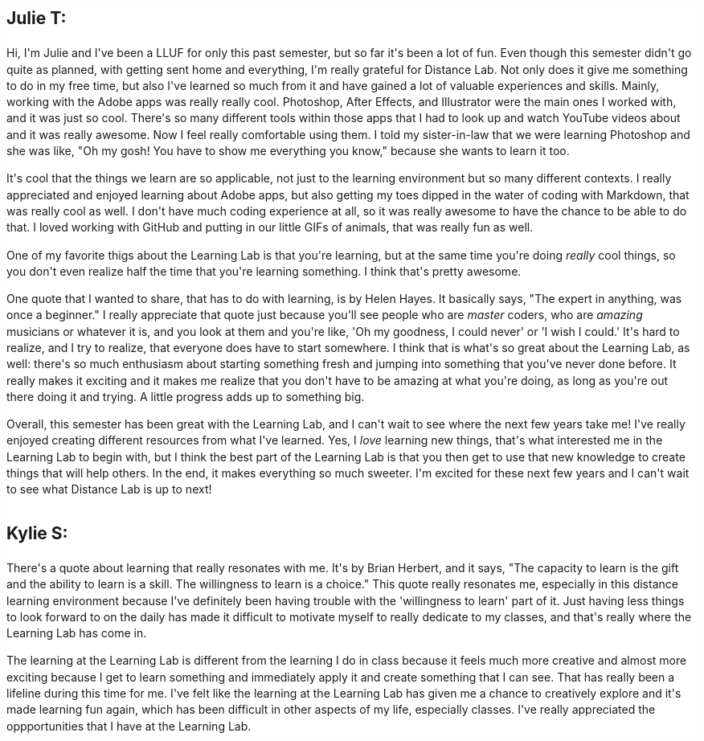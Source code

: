
## Julie T:
Hi, I'm Julie and I've been a LLUF for only this past semester, but so far it's been a lot of fun. Even though this semester didn't go quite as planned, with getting sent home and everything, I'm really grateful for Distance Lab. Not only does it give me something to do in my free time, but also I've learned so much from it and have gained a lot of valuable experiences and skills. Mainly, working with the Adobe apps was really really cool. Photoshop, After Effects, and Illustrator were the main ones I worked with, and it was just so cool. There's so many different tools within those apps that I had to look up and watch YouTube videos about and it was really awesome. Now I feel really comfortable using them. I told my sister-in-law that we were learning Photoshop and she was like, "Oh my gosh! You have to show me everything you know," because she wants to learn it too. 

It's cool that the things we learn are so applicable, not just to the learning environment but so many different contexts. I really appreciated and enjoyed learning about Adobe apps, but also getting my toes dipped in the water of coding with Markdown, that was really cool as well. I don't have much coding experience at all, so it was really awesome to have the chance to be able to do that. I loved working with GitHub and putting in our little GIFs of animals, that was really fun as well. 

One of my favorite thigs about the Learning Lab is that you're learning, but at the same time you're doing *really* cool things, so you don't even realize half the time that you're learning something. I think that's pretty awesome. 

One quote that I wanted to share, that has to do with learning, is by Helen Hayes. It basically says, "The expert in anything, was once a beginner." I really appreciate that quote just because you'll see people who are *master* coders, who are *amazing* musicians or whatever it is, and you look at them and you're like, 'Oh my goodness, I could never' or 'I wish I could.' It's hard to realize, and I try to realize, that everyone does have to start somewhere. I think that is what's so great about the Learning Lab, as well: there's so much enthusiasm about starting something fresh and jumping into something that you've never done before. It really makes it exciting and it makes me realize that you don't have to be amazing at what you're doing, as long as you're out there doing it and trying. A little progress adds up to something big. 

Overall, this semester has been great with the Learning Lab, and I can't wait to see where the next few years take me! I've really enjoyed creating different resources from what I've learned. Yes, I *love* learning new things, that's what interested me in the Learning Lab to begin with, but I think the best part of the Learning Lab is that you then get to use that new knowledge to create things that will help others. In the end, it makes everything so much sweeter. I'm excited for these next few years and I can't wait to see what Distance Lab is up to next!


## Kylie S: 
There's a quote about learning that really resonates with me. It's by Brian Herbert, and it says, "The capacity to learn is the gift and the ability to learn is a skill. The willingness to learn is a choice." This quote really resonates me, especially in this distance learning environment because I've definitely been having trouble with the 'willingness to learn' part of it. Just having less things to look forward to on the daily has made it difficult to motivate myself to really dedicate to my classes, and that's really where the Learning Lab has come in. 

The learning at the Learning Lab is different from the learning I do in class because it feels much more creative and almost more exciting because I get to learn something and immediately apply it and create something that I can see. That has really been a lifeline during this time for me. I've felt like the learning at the Learning Lab has given me a chance to creatively explore and it's made learning fun again, which has been difficult in other aspects of my life, especially classes. I've really appreciated the oppportunities that I have at the Learning Lab. 
